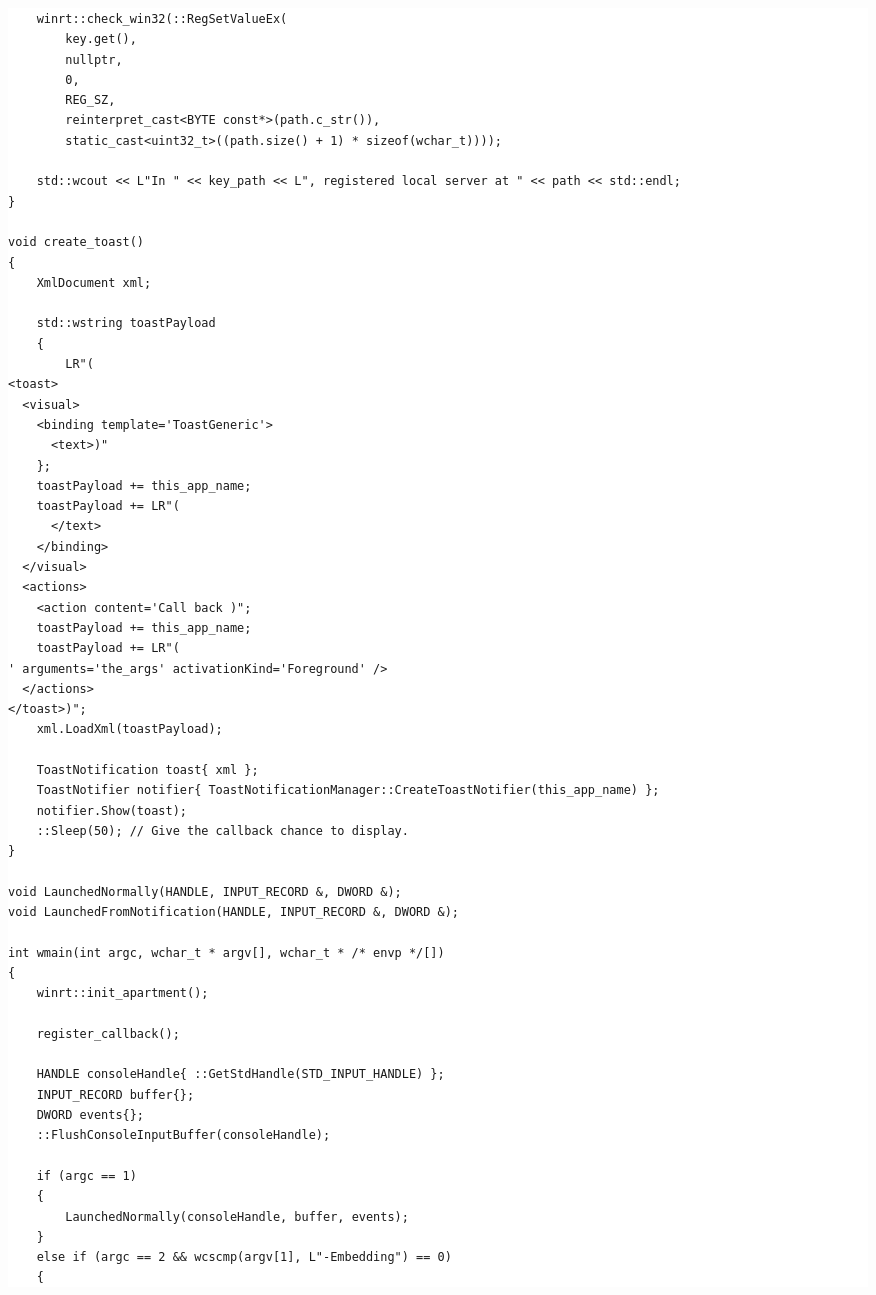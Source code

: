 ```cppwinrt
    winrt::check_win32(::RegSetValueEx(
        key.get(),
        nullptr,
        0,
        REG_SZ,
        reinterpret_cast<BYTE const*>(path.c_str()),
        static_cast<uint32_t>((path.size() + 1) * sizeof(wchar_t))));

    std::wcout << L"In " << key_path << L", registered local server at " << path << std::endl;
}

void create_toast()
{
    XmlDocument xml;

    std::wstring toastPayload
    {
        LR"(
<toast>
  <visual>
    <binding template='ToastGeneric'>
      <text>)"
    };
    toastPayload += this_app_name;
    toastPayload += LR"(
      </text>
    </binding>
  </visual>
  <actions>
    <action content='Call back )";
    toastPayload += this_app_name;
    toastPayload += LR"(
' arguments='the_args' activationKind='Foreground' />
  </actions>
</toast>)";
    xml.LoadXml(toastPayload);

    ToastNotification toast{ xml };
    ToastNotifier notifier{ ToastNotificationManager::CreateToastNotifier(this_app_name) };
    notifier.Show(toast);
    ::Sleep(50); // Give the callback chance to display.
}

void LaunchedNormally(HANDLE, INPUT_RECORD &, DWORD &);
void LaunchedFromNotification(HANDLE, INPUT_RECORD &, DWORD &);

int wmain(int argc, wchar_t * argv[], wchar_t * /* envp */[])
{
    winrt::init_apartment();

    register_callback();

    HANDLE consoleHandle{ ::GetStdHandle(STD_INPUT_HANDLE) };
    INPUT_RECORD buffer{};
    DWORD events{};
    ::FlushConsoleInputBuffer(consoleHandle);

    if (argc == 1)
    {
        LaunchedNormally(consoleHandle, buffer, events);
    }
    else if (argc == 2 && wcscmp(argv[1], L"-Embedding") == 0)
    {
```
